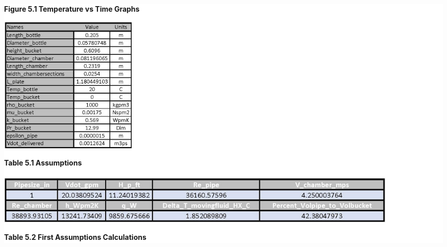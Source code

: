 **Figure 5.1 Temperature vs Time Graphs**

<img src="first_assumptions.JPG" width="250">

**Table 5.1 Assumptions**

<img src="first_assumptions_calculations.jpg" width="750">

**Table 5.2 First Assumptions Calculations**
